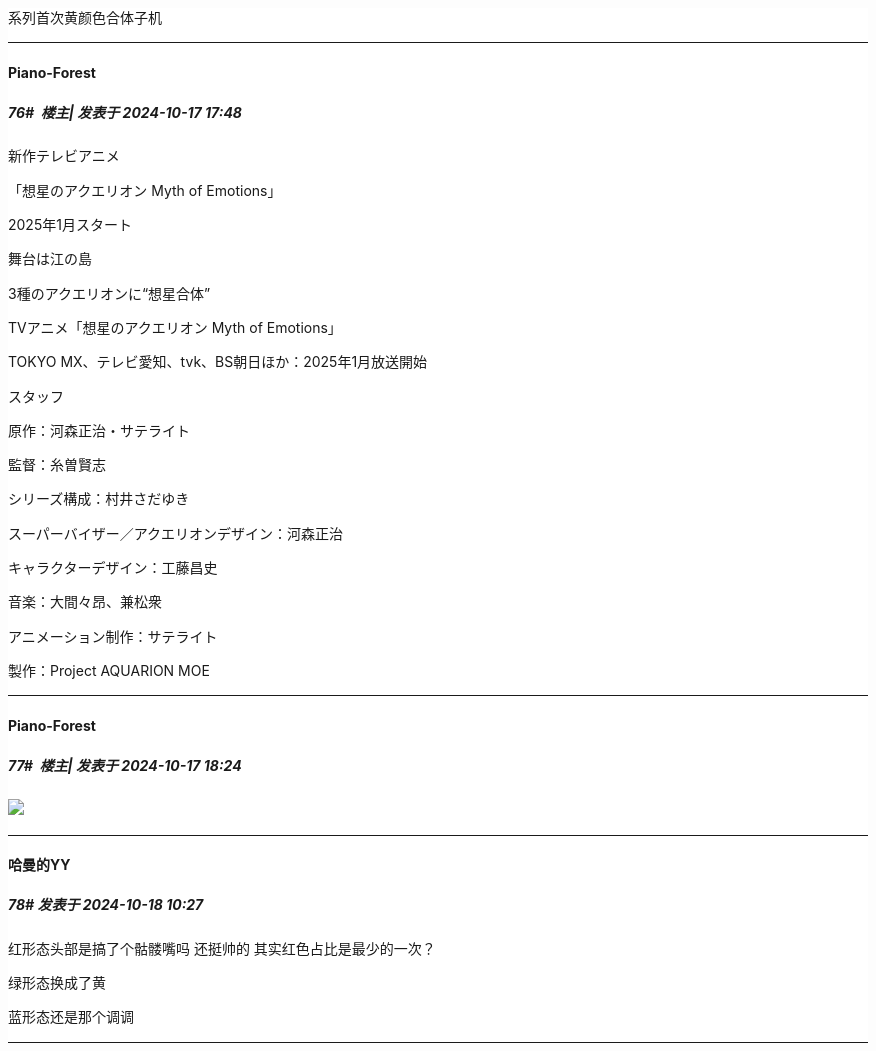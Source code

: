 系列首次黄颜色合体子机

*****

####  Piano-Forest  
##### 76#         楼主| 发表于 2024-10-17 17:48

新作テレビアニメ

「想星のアクエリオン Myth of Emotions」

2025年1月スタート

舞台は江の島

3種のアクエリオンに“想星合体”

TVアニメ「想星のアクエリオン Myth of Emotions」

TOKYO MX、テレビ愛知、tvk、BS朝日ほか：2025年1月放送開始

スタッフ

原作：河森正治・サテライト

監督：糸曽賢志

シリーズ構成：村井さだゆき

スーパーバイザー／アクエリオンデザイン：河森正治

キャラクターデザイン：工藤昌史

音楽：大間々昂、兼松衆

アニメーション制作：サテライト

製作：Project AQUARION MOE


*****

####  Piano-Forest  
##### 77#         楼主| 发表于 2024-10-17 18:24

<img src="https://p.sda1.dev/19/38a2e17a0524a20d6636fcce65b6915f/20241017_182139.jpg" referrerpolicy="no-referrer">


*****

####  哈曼的YY  
##### 78#       发表于 2024-10-18 10:27

红形态头部是搞了个骷髅嘴吗 还挺帅的 其实红色占比是最少的一次？

绿形态换成了黄

蓝形态还是那个调调


*****
